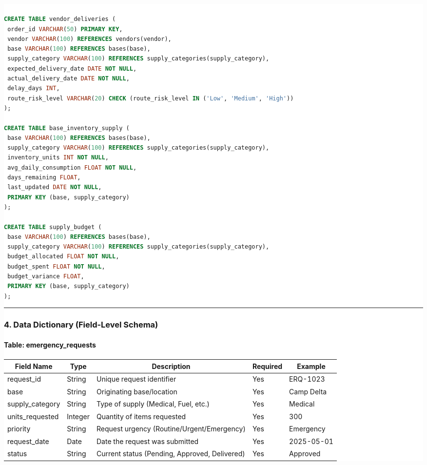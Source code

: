 ```sql

CREATE TABLE vendor_deliveries (
 order_id VARCHAR(50) PRIMARY KEY,
 vendor VARCHAR(100) REFERENCES vendors(vendor),
 base VARCHAR(100) REFERENCES bases(base),
 supply_category VARCHAR(100) REFERENCES supply_categories(supply_category),
 expected_delivery_date DATE NOT NULL,
 actual_delivery_date DATE NOT NULL,
 delay_days INT,
 route_risk_level VARCHAR(20) CHECK (route_risk_level IN ('Low', 'Medium', 'High'))
);

CREATE TABLE base_inventory_supply (
 base VARCHAR(100) REFERENCES bases(base),
 supply_category VARCHAR(100) REFERENCES supply_categories(supply_category),
 inventory_units INT NOT NULL,
 avg_daily_consumption FLOAT NOT NULL,
 days_remaining FLOAT,
 last_updated DATE NOT NULL,
 PRIMARY KEY (base, supply_category)
);

CREATE TABLE supply_budget (
 base VARCHAR(100) REFERENCES bases(base),
 supply_category VARCHAR(100) REFERENCES supply_categories(supply_category),
 budget_allocated FLOAT NOT NULL,
 budget_spent FLOAT NOT NULL,
 budget_variance FLOAT,
 PRIMARY KEY (base, supply_category)
);
```
---

### 4. Data Dictionary (Field-Level Schema)

#### Table: emergency_requests

| Field Name | Type | Description | Required | Example |
|---|---|---|---|---|
| request_id | String | Unique request identifier | Yes | ERQ-1023 |
| base | String | Originating base/location | Yes | Camp Delta |
| supply_category | String | Type of supply (Medical, Fuel, etc.) | Yes | Medical |
| units_requested | Integer | Quantity of items requested | Yes | 300 |
| priority | String | Request urgency (Routine/Urgent/Emergency) | Yes | Emergency |
| request_date | Date | Date the request was submitted | Yes | 2025-05-01 |
| status | String | Current status (Pending, Approved, Delivered) | Yes | Approved |
